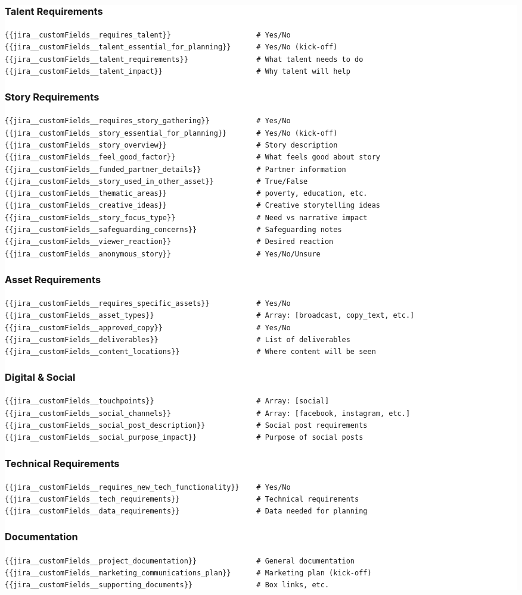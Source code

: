### Talent Requirements
```
{{jira__customFields__requires_talent}}                    # Yes/No
{{jira__customFields__talent_essential_for_planning}}      # Yes/No (kick-off)
{{jira__customFields__talent_requirements}}                # What talent needs to do
{{jira__customFields__talent_impact}}                      # Why talent will help
```

### Story Requirements
```
{{jira__customFields__requires_story_gathering}}           # Yes/No
{{jira__customFields__story_essential_for_planning}}       # Yes/No (kick-off)
{{jira__customFields__story_overview}}                     # Story description
{{jira__customFields__feel_good_factor}}                   # What feels good about story
{{jira__customFields__funded_partner_details}}             # Partner information
{{jira__customFields__story_used_in_other_asset}}          # True/False
{{jira__customFields__thematic_areas}}                     # poverty, education, etc.
{{jira__customFields__creative_ideas}}                     # Creative storytelling ideas
{{jira__customFields__story_focus_type}}                   # Need vs narrative impact
{{jira__customFields__safeguarding_concerns}}              # Safeguarding notes
{{jira__customFields__viewer_reaction}}                    # Desired reaction
{{jira__customFields__anonymous_story}}                    # Yes/No/Unsure
```

### Asset Requirements
```
{{jira__customFields__requires_specific_assets}}           # Yes/No
{{jira__customFields__asset_types}}                        # Array: [broadcast, copy_text, etc.]
{{jira__customFields__approved_copy}}                      # Yes/No
{{jira__customFields__deliverables}}                       # List of deliverables
{{jira__customFields__content_locations}}                  # Where content will be seen
```

### Digital & Social
```
{{jira__customFields__touchpoints}}                        # Array: [social]
{{jira__customFields__social_channels}}                    # Array: [facebook, instagram, etc.]
{{jira__customFields__social_post_description}}            # Social post requirements
{{jira__customFields__social_purpose_impact}}              # Purpose of social posts
```

### Technical Requirements
```
{{jira__customFields__requires_new_tech_functionality}}    # Yes/No
{{jira__customFields__tech_requirements}}                  # Technical requirements
{{jira__customFields__data_requirements}}                  # Data needed for planning
```

### Documentation
```
{{jira__customFields__project_documentation}}              # General documentation
{{jira__customFields__marketing_communications_plan}}      # Marketing plan (kick-off)
{{jira__customFields__supporting_documents}}               # Box links, etc.
```
